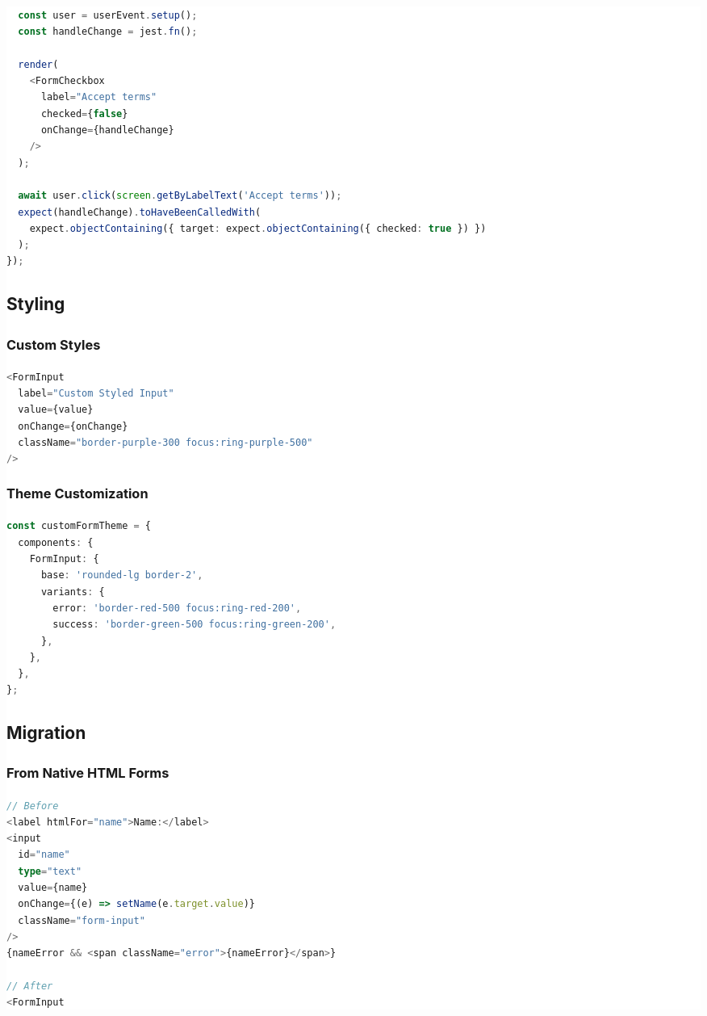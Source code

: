 ```typescript
  const user = userEvent.setup();
  const handleChange = jest.fn();
  
  render(
    <FormCheckbox
      label="Accept terms"
      checked={false}
      onChange={handleChange}
    />
  );
  
  await user.click(screen.getByLabelText('Accept terms'));
  expect(handleChange).toHaveBeenCalledWith(
    expect.objectContaining({ target: expect.objectContaining({ checked: true }) })
  );
});
```

## Styling

### Custom Styles
```typescript
<FormInput
  label="Custom Styled Input"
  value={value}
  onChange={onChange}
  className="border-purple-300 focus:ring-purple-500"
/>
```

### Theme Customization
```typescript
const customFormTheme = {
  components: {
    FormInput: {
      base: 'rounded-lg border-2',
      variants: {
        error: 'border-red-500 focus:ring-red-200',
        success: 'border-green-500 focus:ring-green-200',
      },
    },
  },
};
```

## Migration

### From Native HTML Forms
```typescript
// Before
<label htmlFor="name">Name:</label>
<input 
  id="name"
  type="text" 
  value={name} 
  onChange={(e) => setName(e.target.value)}
  className="form-input"
/>
{nameError && <span className="error">{nameError}</span>}

// After
<FormInput
```